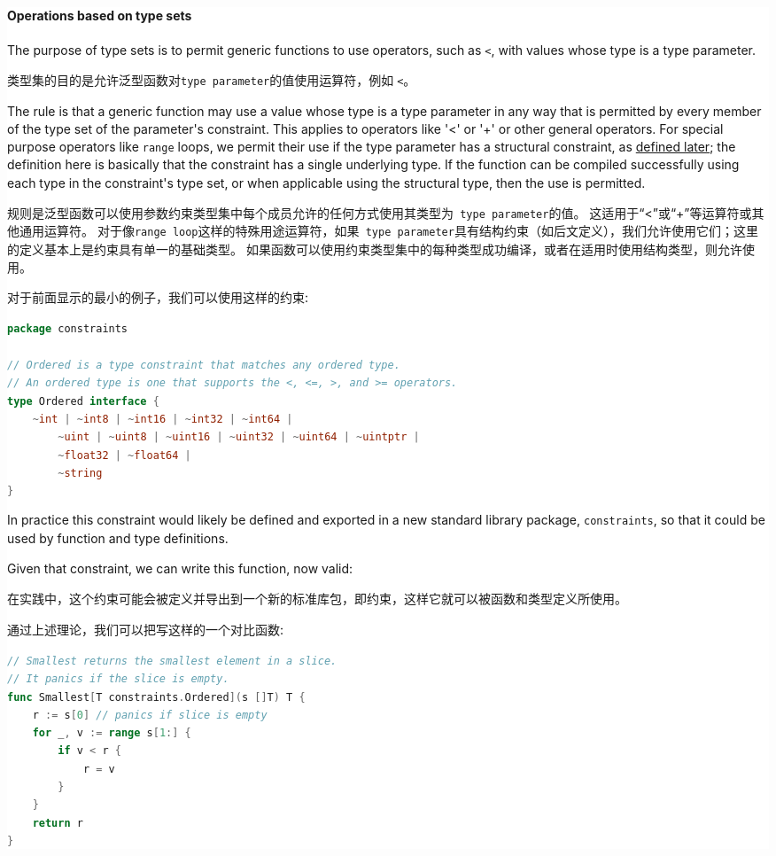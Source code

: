#### Operations based on type sets

The purpose of type sets is to permit generic functions to use
operators, such as `<`, with values whose type is a type parameter.

类型集的目的是允许泛型函数对`type parameter`的值使用运算符，例如 `<`。

The rule is that a generic function may use a value whose type is a
type parameter in any way that is permitted by every member of the
type set of the parameter's constraint.
This applies to operators like '<' or '+' or other general operators.
For special purpose operators like `range` loops, we permit their use
if the type parameter has a structural constraint, as [defined
later](#Constraint-type-inference); the definition here is basically
that the constraint has a single underlying type.
If the function can be compiled successfully using each type in the
constraint's type set, or when applicable using the structural type,
then the use is permitted.

规则是泛型函数可以使用参数约束类型集中每个成员允许的任何方式使用其类型为` type parameter`的值。
这适用于“<”或“+”等运算符或其他通用运算符。
对于像`range loop`这样的特殊用途运算符，如果` type parameter`具有结构约束（如后文定义），我们允许使用它们；这里的定义基本上是约束具有单一的基础类型。
如果函数可以使用约束类型集中的每种类型成功编译，或者在适用时使用结构类型，则允许使用。

对于前面显示的最小的例子，我们可以使用这样的约束:

```go
package constraints

// Ordered is a type constraint that matches any ordered type.
// An ordered type is one that supports the <, <=, >, and >= operators.
type Ordered interface {
	~int | ~int8 | ~int16 | ~int32 | ~int64 |
		~uint | ~uint8 | ~uint16 | ~uint32 | ~uint64 | ~uintptr |
		~float32 | ~float64 |
		~string
}
```

In practice this constraint would likely be defined and exported in a
new standard library package, `constraints`, so that it could be used
by function and type definitions.

Given that constraint, we can write this function, now valid:

在实践中，这个约束可能会被定义并导出到一个新的标准库包，即约束，这样它就可以被函数和类型定义所使用。

通过上述理论，我们可以把写这样的一个对比函数:

```go 
// Smallest returns the smallest element in a slice.
// It panics if the slice is empty.
func Smallest[T constraints.Ordered](s []T) T {
	r := s[0] // panics if slice is empty
	for _, v := range s[1:] {
		if v < r {
			r = v
		}
	}
	return r
}
```
